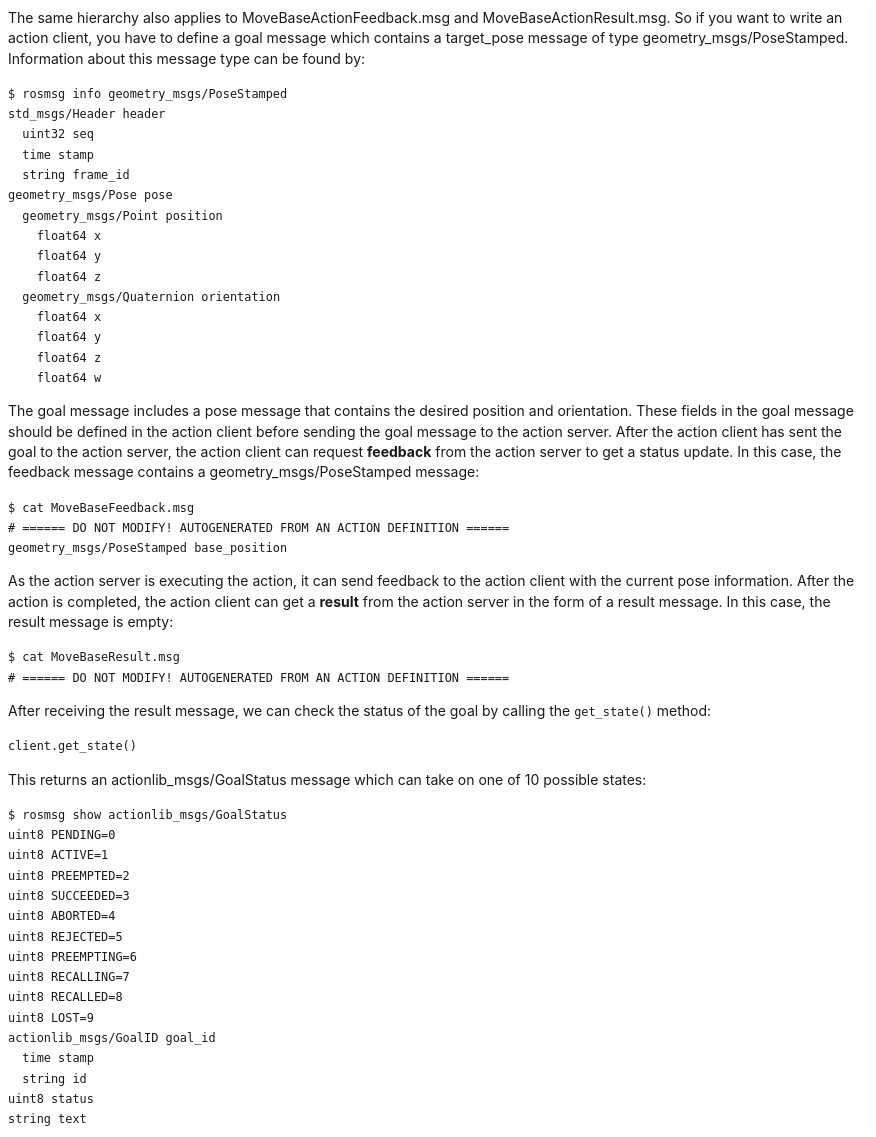 The same hierarchy also applies to MoveBaseActionFeedback.msg and MoveBaseActionResult.msg. So if you want to write an action client, you have to define a goal message which contains a target_pose message of type geometry_msgs/PoseStamped. Information about this message type can be found by:

```
$ rosmsg info geometry_msgs/PoseStamped
std_msgs/Header header
  uint32 seq
  time stamp
  string frame_id
geometry_msgs/Pose pose
  geometry_msgs/Point position
    float64 x
    float64 y
    float64 z
  geometry_msgs/Quaternion orientation
    float64 x
    float64 y
    float64 z
    float64 w
```

The goal message includes a pose message that contains the desired position and orientation. These fields in the goal message should be defined in the action client before sending the goal message to the action server. After the action client has sent the goal to the action server, the action client can request **feedback** from the action server to get a status update. In this case, the feedback message contains a geometry_msgs/PoseStamped message:

 ```
$ cat MoveBaseFeedback.msg
# ====== DO NOT MODIFY! AUTOGENERATED FROM AN ACTION DEFINITION ======
geometry_msgs/PoseStamped base_position
 ```

As the action server is executing the action,  it can send feedback to the action client with the current pose information. After the action is completed, the action client can get a **result** from the action server in the form of a result message. In this case, the result message is empty:

```
$ cat MoveBaseResult.msg
# ====== DO NOT MODIFY! AUTOGENERATED FROM AN ACTION DEFINITION ======
```

After receiving the result message, we can check the status of the goal by calling the `get_state()` method:

```
client.get_state()
```

This returns an actionlib_msgs/GoalStatus message which can take on one of 10 possible states:

```
$ rosmsg show actionlib_msgs/GoalStatus
uint8 PENDING=0
uint8 ACTIVE=1
uint8 PREEMPTED=2
uint8 SUCCEEDED=3
uint8 ABORTED=4
uint8 REJECTED=5
uint8 PREEMPTING=6
uint8 RECALLING=7
uint8 RECALLED=8
uint8 LOST=9
actionlib_msgs/GoalID goal_id
  time stamp
  string id
uint8 status
string text
```